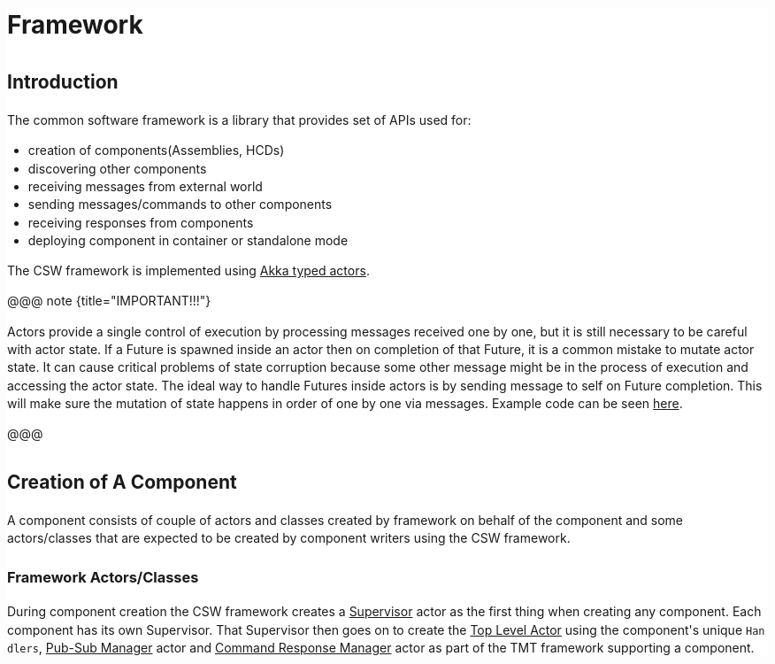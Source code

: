 # Framework

## Introduction

The common software framework is a library that provides set of APIs used for:

- creation of components(Assemblies, HCDs) 
- discovering other components
- receiving messages from external world
- sending messages/commands to other components
- receiving responses from components
- deploying component in container or standalone mode 

The CSW framework is implemented using [Akka typed actors](https://doc.akka.io/docs/akka/current/typed/index.html).

@@@ note {title="IMPORTANT!!!"}

Actors provide a single control of execution by processing messages received one by one, but it is still necessary to be careful
with actor state. If a Future is spawned inside an actor then on
completion of that Future, it is a common mistake to mutate actor state. It can cause critical problems of state corruption because some other message
might be in the process of execution and accessing the actor state. The ideal way to handle Futures inside actors is by sending message to self on Future
completion. This will make sure the mutation of state happens in order of one by one via messages. Example code can be seen 
[here]($github.base_url$/csw-framework/src/main/scala/csw/framework/internal/supervisor/SupervisorBehavior.scala#L279).

@@@
  
## Creation of A Component

A component consists of couple of actors and classes created by framework on behalf of the component and some actors/classes that are expected to
be created by component writers using the CSW framework.

### Framework Actors/Classes

During component creation the CSW framework creates a [Supervisor]($github.base_url$/csw-framework/src/main/scala/csw/framework/internal/supervisor/SupervisorBehavior.scala) actor as the
first thing when creating any component. Each component has its own Supervisor. That Supervisor then goes on to create the 
[Top Level Actor]($github.base_url$/csw-framework/src/main/scala/csw/framework/internal/component/ComponentBehavior.scala) using the component's unique `Handlers`,
[Pub-Sub Manager]($github.base_url$/csw-framework/src/main/scala/csw/framework/internal/pubsub/PubSubBehavior.scala) actor and 
[Command Response Manager]($github.base_url$/csw-command/csw-command-client/src/main/scala/csw/command/client/CommandResponseManager.scala) actor as part of
the TMT framework supporting a component.
